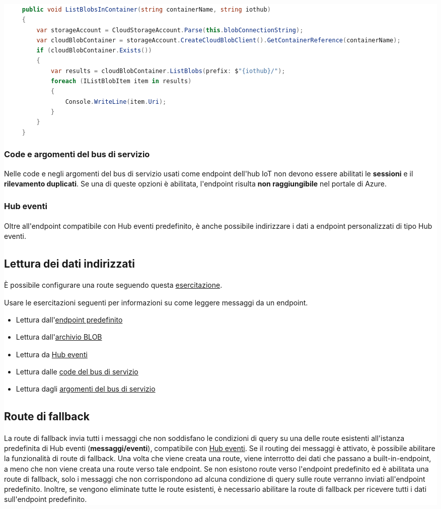    ```csharp
        public void ListBlobsInContainer(string containerName, string iothub)
        {
            var storageAccount = CloudStorageAccount.Parse(this.blobConnectionString);
            var cloudBlobContainer = storageAccount.CreateCloudBlobClient().GetContainerReference(containerName);
            if (cloudBlobContainer.Exists())
            {
                var results = cloudBlobContainer.ListBlobs(prefix: $"{iothub}/");
                foreach (IListBlobItem item in results)
                {
                    Console.WriteLine(item.Uri);
                }
            }
        }
   ```

### <a name="service-bus-queues-and-service-bus-topics"></a>Code e argomenti del bus di servizio

Nelle code e negli argomenti del bus di servizio usati come endpoint dell'hub IoT non devono essere abilitati le **sessioni** e il **rilevamento duplicati**. Se una di queste opzioni è abilitata, l'endpoint risulta **non raggiungibile** nel portale di Azure.

### <a name="event-hubs"></a>Hub eventi

Oltre all'endpoint compatibile con Hub eventi predefinito, è anche possibile indirizzare i dati a endpoint personalizzati di tipo Hub eventi. 

## <a name="reading-data-that-has-been-routed"></a>Lettura dei dati indirizzati

È possibile configurare una route seguendo questa [esercitazione](tutorial-routing.md).

Usare le esercitazioni seguenti per informazioni su come leggere messaggi da un endpoint.

* Lettura dall'[endpoint predefinito](quickstart-send-telemetry-node.md)

* Lettura dall'[archivio BLOB](../storage/blobs/storage-blob-event-quickstart.md)

* Lettura da [Hub eventi](../event-hubs/event-hubs-dotnet-standard-getstarted-send.md)

* Lettura dalle [code del bus di servizio](../service-bus-messaging/service-bus-dotnet-get-started-with-queues.md)

* Lettura dagli [argomenti del bus di servizio](https://docs.microsoft.com/azure/service-bus-messaging/service-bus-dotnet-how-to-use-topics-subscriptions)

## <a name="fallback-route"></a>Route di fallback

La route di fallback invia tutti i messaggi che non soddisfano le condizioni di query su una delle route esistenti all'istanza predefinita di Hub eventi (**messaggi/eventi**), compatibile con [Hub eventi](/azure/event-hubs/). Se il routing dei messaggi è attivato, è possibile abilitare la funzionalità di route di fallback. Una volta che viene creata una route, viene interrotto dei dati che passano a built-in-endpoint, a meno che non viene creata una route verso tale endpoint. Se non esistono route verso l'endpoint predefinito ed è abilitata una route di fallback, solo i messaggi che non corrispondono ad alcuna condizione di query sulle route verranno inviati all'endpoint predefinito. Inoltre, se vengono eliminate tutte le route esistenti, è necessario abilitare la route di fallback per ricevere tutti i dati sull'endpoint predefinito. 
